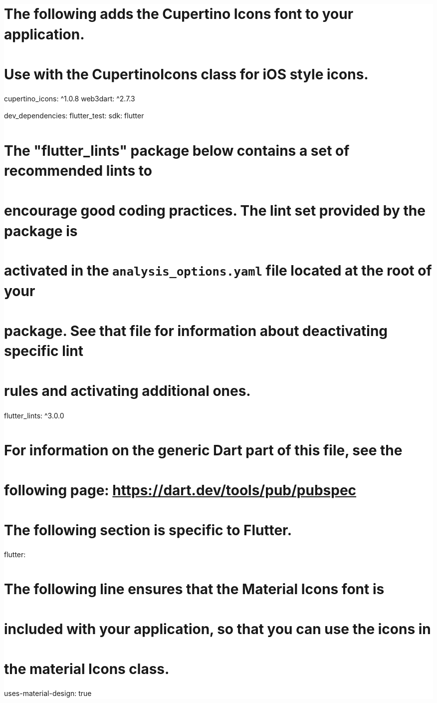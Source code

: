   # The following adds the Cupertino Icons font to your application.
  # Use with the CupertinoIcons class for iOS style icons.
  cupertino_icons: ^1.0.8
  web3dart: ^2.7.3

dev_dependencies:
  flutter_test:
    sdk: flutter

  # The "flutter_lints" package below contains a set of recommended lints to
  # encourage good coding practices. The lint set provided by the package is
  # activated in the `analysis_options.yaml` file located at the root of your
  # package. See that file for information about deactivating specific lint
  # rules and activating additional ones.
  flutter_lints: ^3.0.0

# For information on the generic Dart part of this file, see the
# following page: https://dart.dev/tools/pub/pubspec

# The following section is specific to Flutter.
flutter:
  # The following line ensures that the Material Icons font is
  # included with your application, so that you can use the icons in
  # the material Icons class.
  uses-material-design: true
